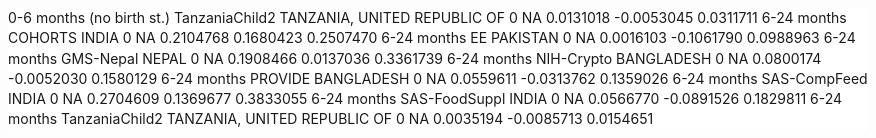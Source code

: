 0-6 months (no birth st.)    TanzaniaChild2   TANZANIA, UNITED REPUBLIC OF   0                    NA                 0.0131018   -0.0053045   0.0311711
6-24 months                  COHORTS          INDIA                          0                    NA                 0.2104768    0.1680423   0.2507470
6-24 months                  EE               PAKISTAN                       0                    NA                 0.0016103   -0.1061790   0.0988963
6-24 months                  GMS-Nepal        NEPAL                          0                    NA                 0.1908466    0.0137036   0.3361739
6-24 months                  NIH-Crypto       BANGLADESH                     0                    NA                 0.0800174   -0.0052030   0.1580129
6-24 months                  PROVIDE          BANGLADESH                     0                    NA                 0.0559611   -0.0313762   0.1359026
6-24 months                  SAS-CompFeed     INDIA                          0                    NA                 0.2704609    0.1369677   0.3833055
6-24 months                  SAS-FoodSuppl    INDIA                          0                    NA                 0.0566770   -0.0891526   0.1829811
6-24 months                  TanzaniaChild2   TANZANIA, UNITED REPUBLIC OF   0                    NA                 0.0035194   -0.0085713   0.0154651
